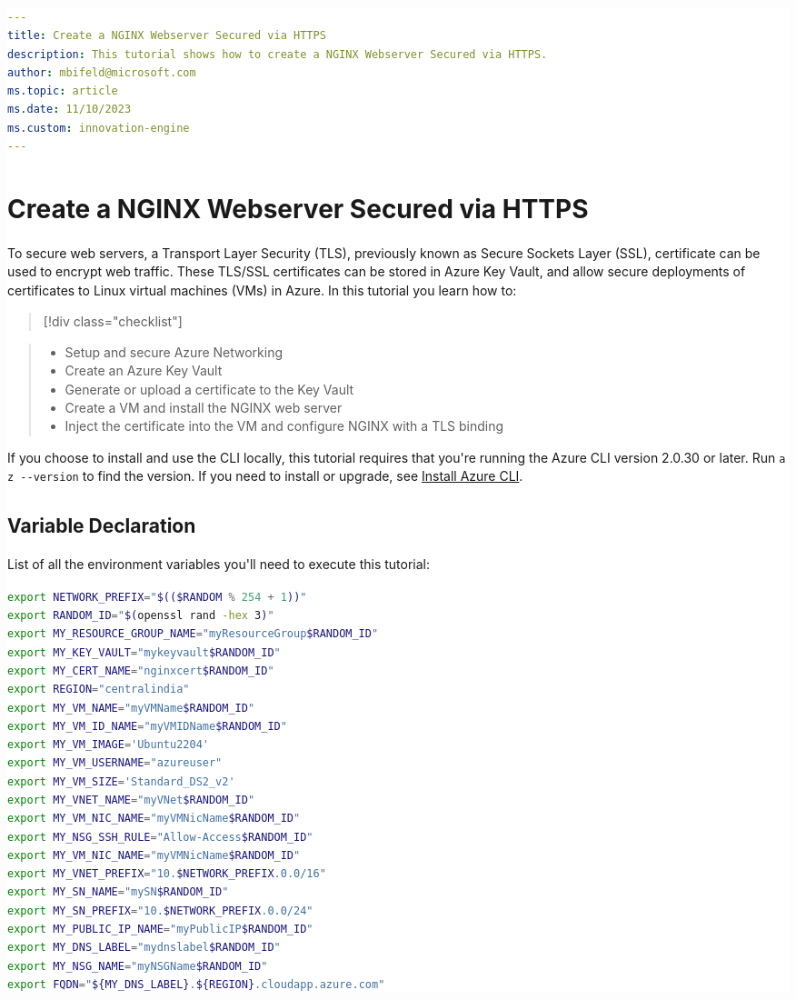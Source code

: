 ```yaml
---
title: Create a NGINX Webserver Secured via HTTPS
description: This tutorial shows how to create a NGINX Webserver Secured via HTTPS.
author: mbifeld@microsoft.com
ms.topic: article
ms.date: 11/10/2023
ms.custom: innovation-engine
---
```


# Create a NGINX Webserver Secured via HTTPS

To secure web servers, a Transport Layer Security (TLS), previously known as Secure Sockets Layer (SSL), certificate can be used to encrypt web traffic. These TLS/SSL certificates can be stored in Azure Key Vault, and allow secure deployments of certificates to Linux virtual machines (VMs) in Azure. In this tutorial you learn how to:

> [!div class="checklist"]

> * Setup and secure Azure Networking
> * Create an Azure Key Vault
> * Generate or upload a certificate to the Key Vault
> * Create a VM and install the NGINX web server
> * Inject the certificate into the VM and configure NGINX with a TLS binding

If you choose to install and use the CLI locally, this tutorial requires that you're running the Azure CLI version 2.0.30 or later. Run `az --version` to find the version. If you need to install or upgrade, see [Install Azure CLI]( https://learn.microsoft.com//cli/azure/install-azure-cli ).

## Variable Declaration

List of all the environment variables you'll need to execute this tutorial:

```bash
export NETWORK_PREFIX="$(($RANDOM % 254 + 1))"
export RANDOM_ID="$(openssl rand -hex 3)"
export MY_RESOURCE_GROUP_NAME="myResourceGroup$RANDOM_ID"
export MY_KEY_VAULT="mykeyvault$RANDOM_ID"
export MY_CERT_NAME="nginxcert$RANDOM_ID"
export REGION="centralindia"
export MY_VM_NAME="myVMName$RANDOM_ID"
export MY_VM_ID_NAME="myVMIDName$RANDOM_ID"
export MY_VM_IMAGE='Ubuntu2204'
export MY_VM_USERNAME="azureuser"
export MY_VM_SIZE='Standard_DS2_v2'
export MY_VNET_NAME="myVNet$RANDOM_ID"
export MY_VM_NIC_NAME="myVMNicName$RANDOM_ID"
export MY_NSG_SSH_RULE="Allow-Access$RANDOM_ID"
export MY_VM_NIC_NAME="myVMNicName$RANDOM_ID"
export MY_VNET_PREFIX="10.$NETWORK_PREFIX.0.0/16"
export MY_SN_NAME="mySN$RANDOM_ID"
export MY_SN_PREFIX="10.$NETWORK_PREFIX.0.0/24"
export MY_PUBLIC_IP_NAME="myPublicIP$RANDOM_ID"
export MY_DNS_LABEL="mydnslabel$RANDOM_ID"
export MY_NSG_NAME="myNSGName$RANDOM_ID"
export FQDN="${MY_DNS_LABEL}.${REGION}.cloudapp.azure.com"
```
